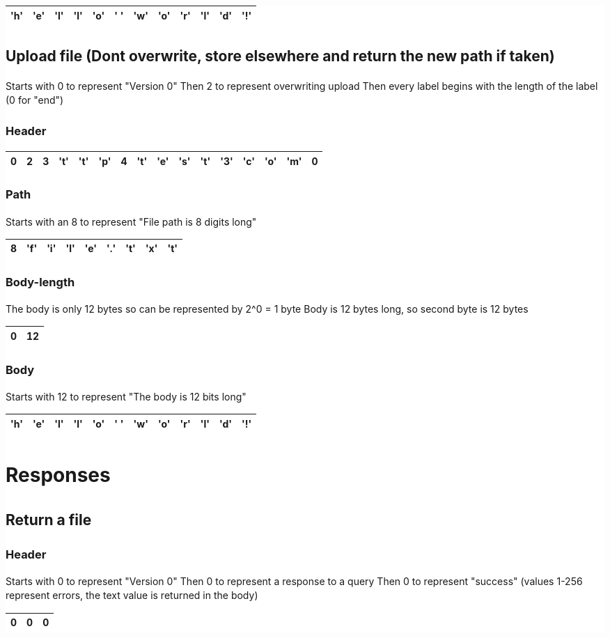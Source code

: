 | 'h' | 'e' | 'l' | 'l' | 'o' | ' ' | 'w' | 'o' | 'r' | 'l' | 'd' | '!' |
|-|-|-|-|-|-|-|-|-|-|-|-|

## Upload file (Dont overwrite, store elsewhere and return the new path if taken)
Starts with 0 to represent "Version 0"
Then 2 to represent overwriting upload
Then every label begins with the length of the label (0 for "end")
### Header

|  0  |  2  |  3  | 't' | 't' | 'p' |  4  | 't' | 'e' | 's' | 't' | '3' | 'c' | 'o' | 'm' |  0  |
|-|-|-|-|-|-|-|-|-|-|-|-|-|-|-|-|

### Path
Starts with an 8 to represent "File path is 8 digits long"

|  8  | 'f' | 'i' | 'l' | 'e' | '.' | 't' | 'x' | 't' |
|-|-|-|-|-|-|-|-|-|

### Body-length
The body is only 12 bytes so can be represented by 2^0 = 1 byte
Body is 12 bytes long, so second byte is 12 bytes

|  0  | 12  |
|-|-|

### Body
Starts with 12 to represent "The body is 12 bits long"

| 'h' | 'e' | 'l' | 'l' | 'o' | ' ' | 'w' | 'o' | 'r' | 'l' | 'd' | '!' |
|-|-|-|-|-|-|-|-|-|-|-|-|

# Responses
## Return a file
### Header
Starts with 0 to represent "Version 0"
Then 0 to represent a response to a query
Then 0 to represent "success" (values 1-256 represent errors, the text value is returned in the body)

|  0  |  0  |  0  |
|-|-|-|
